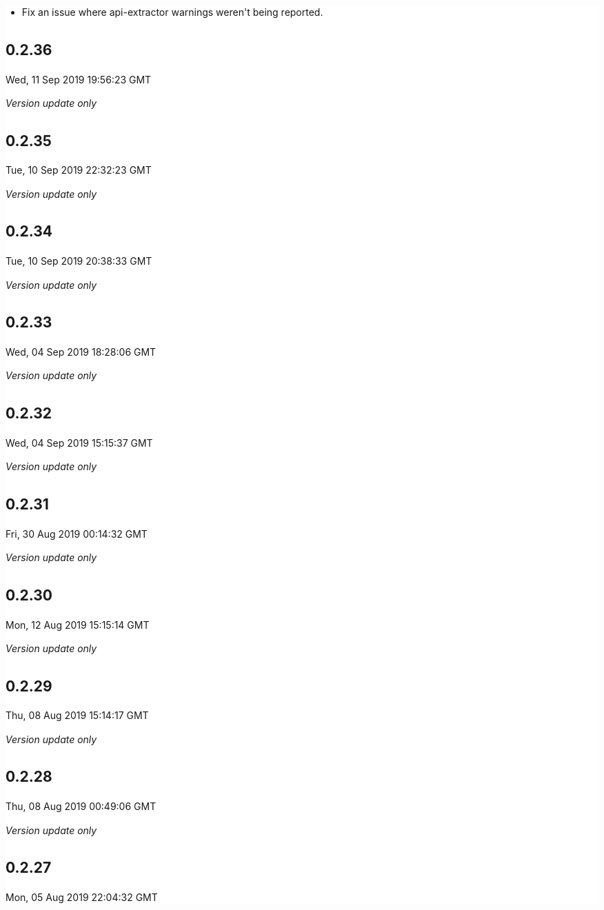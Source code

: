 - Fix an issue where api-extractor warnings weren't being reported.

## 0.2.36
Wed, 11 Sep 2019 19:56:23 GMT

*Version update only*

## 0.2.35
Tue, 10 Sep 2019 22:32:23 GMT

*Version update only*

## 0.2.34
Tue, 10 Sep 2019 20:38:33 GMT

*Version update only*

## 0.2.33
Wed, 04 Sep 2019 18:28:06 GMT

*Version update only*

## 0.2.32
Wed, 04 Sep 2019 15:15:37 GMT

*Version update only*

## 0.2.31
Fri, 30 Aug 2019 00:14:32 GMT

*Version update only*

## 0.2.30
Mon, 12 Aug 2019 15:15:14 GMT

*Version update only*

## 0.2.29
Thu, 08 Aug 2019 15:14:17 GMT

*Version update only*

## 0.2.28
Thu, 08 Aug 2019 00:49:06 GMT

*Version update only*

## 0.2.27
Mon, 05 Aug 2019 22:04:32 GMT
